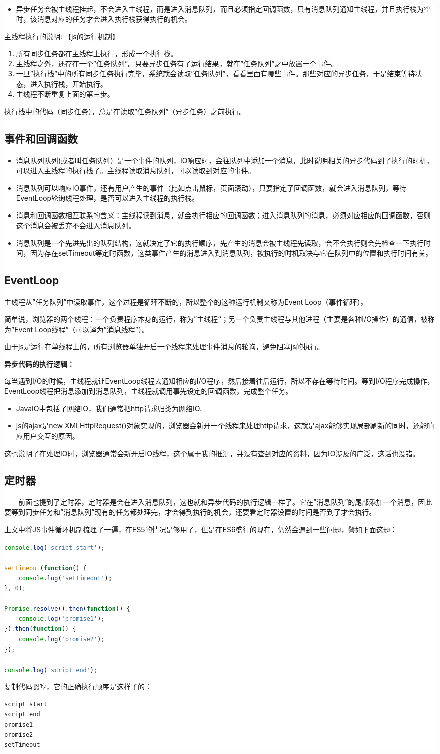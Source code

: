 - 异步任务会被主线程挂起，不会进入主线程，而是进入消息队列，而且必须指定回调函数，只有消息队列通知主线程，并且执行栈为空时，该消息对应的任务才会进入执行栈获得执行的机会。

主线程执行的说明: 【js的运行机制】

1. 所有同步任务都在主线程上执行，形成一个执行栈。
2. 主线程之外，还存在一个”任务队列”。只要异步任务有了运行结果，就在”任务队列”之中放置一个事件。
3. 一旦”执行栈”中的所有同步任务执行完毕，系统就会读取”任务队列”，看看里面有哪些事件。那些对应的异步任务，于是结束等待状态，进入执行栈，开始执行。
4. 主线程不断重复上面的第三步。

执行栈中的代码（同步任务），总是在读取”任务队列”（异步任务）之前执行。

## 事件和回调函数

- 消息队列队列(或者叫任务队列）是一个事件的队列，IO响应时，会往队列中添加一个消息，此时说明相关的异步代码到了执行的时机，可以进入主线程的执行栈了。主线程读取消息队列，可以读取到对应的事件。

- 消息队列可以响应IO事件，还有用户产生的事件（比如点击鼠标，页面滚动），只要指定了回调函数，就会进入消息队列，等待EventLoop轮询线程处理，是否可以进入主线程的执行栈。

- 消息和回调函数相互联系的含义：主线程读到消息，就会执行相应的回调函数；进入消息队列的消息，必须对应相应的回调函数，否则这个消息会被丢弃不会进入消息队列。

- 消息队列是一个先进先出的队列结构，这就决定了它的执行顺序，先产生的消息会被主线程先读取，会不会执行则会先检查一下执行时间，因为存在setTimeout等定时函数，这类事件产生的消息进入到消息队列，被执行的时机取决与它在队列中的位置和执行时间有关。

## EventLoop

主线程从”任务队列”中读取事件，这个过程是循环不断的，所以整个的这种运行机制又称为Event Loop（事件循环）。

简单说，浏览器的两个线程：一个负责程序本身的运行，称为”主线程”；另一个负责主线程与其他进程（主要是各种I/O操作）的通信，被称为”Event Loop线程”（可以译为”消息线程”）。

由于js是运行在单线程上的，所有浏览器单独开启一个线程来处理事件消息的轮询，避免阻塞js的执行。

**异步代码的执行逻辑：**

每当遇到I/O的时候，主线程就让EventLoop线程去通知相应的I/O程序，然后接着往后运行，所以不存在等待时间。等到I/O程序完成操作，EventLoop线程把消息添加到消息队列，主线程就调用事先设定的回调函数，完成整个任务。

- JavaIO中包括了网络IO，我们通常把http请求归类为网络IO.

- js的ajax是new XMLHttpRequest()对象实现的，浏览器会新开一个线程来处理http请求，这就是ajax能够实现局部刷新的同时，还能响应用户交互的原因。

这也说明了在处理IO时，浏览器通常会新开启IO线程，这个属于我的推测，并没有查到对应的资料，因为IO涉及的广泛，这话也没错。

## 定时器
  前面也提到了定时器，定时器是会在进入消息队列，这也就和异步代码的执行逻辑一样了。它在”消息队列”的尾部添加一个消息，因此要等到同步任务和”消息队列”现有的任务都处理完，才会得到执行的机会，还要看定时器设置的时间是否到了才会执行。

上文中将JS事件循环机制梳理了一遍，在ES5的情况是够用了，但是在ES6盛行的现在，仍然会遇到一些问题，譬如下面这题：
``` js
console.log('script start');

setTimeout(function() {
    console.log('setTimeout');
}, 0);

Promise.resolve().then(function() {
    console.log('promise1');
}).then(function() {
    console.log('promise2');
});

console.log('script end');
```
复制代码嗯哼，它的正确执行顺序是这样子的：
``` js
script start
script end
promise1
promise2
setTimeout
```
